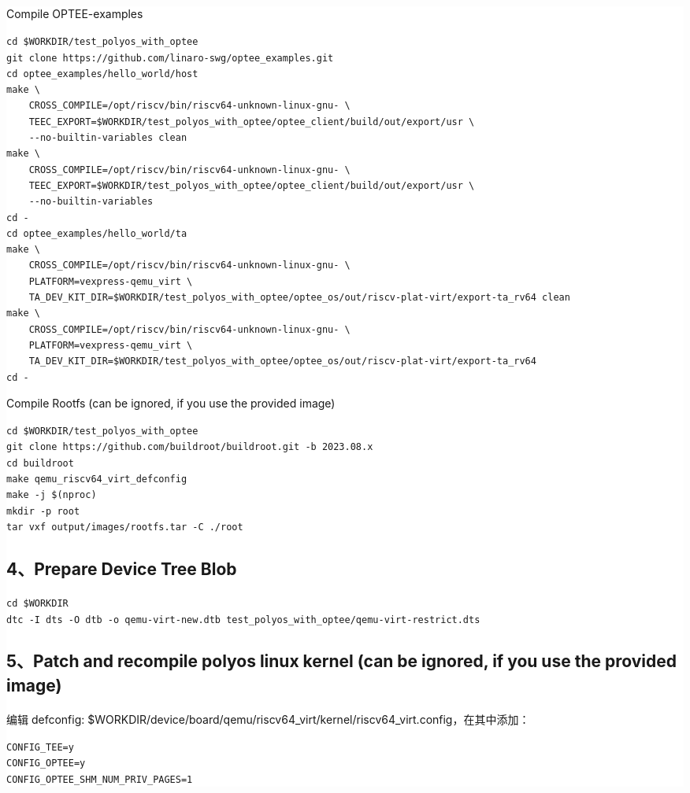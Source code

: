 Compile OPTEE-examples
```
cd $WORKDIR/test_polyos_with_optee
git clone https://github.com/linaro-swg/optee_examples.git
cd optee_examples/hello_world/host
make \
    CROSS_COMPILE=/opt/riscv/bin/riscv64-unknown-linux-gnu- \
    TEEC_EXPORT=$WORKDIR/test_polyos_with_optee/optee_client/build/out/export/usr \
    --no-builtin-variables clean
make \
    CROSS_COMPILE=/opt/riscv/bin/riscv64-unknown-linux-gnu- \
    TEEC_EXPORT=$WORKDIR/test_polyos_with_optee/optee_client/build/out/export/usr \
    --no-builtin-variables
cd -
cd optee_examples/hello_world/ta
make \
    CROSS_COMPILE=/opt/riscv/bin/riscv64-unknown-linux-gnu- \
    PLATFORM=vexpress-qemu_virt \
    TA_DEV_KIT_DIR=$WORKDIR/test_polyos_with_optee/optee_os/out/riscv-plat-virt/export-ta_rv64 clean
make \
    CROSS_COMPILE=/opt/riscv/bin/riscv64-unknown-linux-gnu- \
    PLATFORM=vexpress-qemu_virt \
    TA_DEV_KIT_DIR=$WORKDIR/test_polyos_with_optee/optee_os/out/riscv-plat-virt/export-ta_rv64
cd -
```

Compile Rootfs (can be ignored, if you use the provided image)
```
cd $WORKDIR/test_polyos_with_optee
git clone https://github.com/buildroot/buildroot.git -b 2023.08.x
cd buildroot
make qemu_riscv64_virt_defconfig
make -j $(nproc)
mkdir -p root
tar vxf output/images/rootfs.tar -C ./root
```

## 4、Prepare Device Tree Blob

```
cd $WORKDIR
dtc -I dts -O dtb -o qemu-virt-new.dtb test_polyos_with_optee/qemu-virt-restrict.dts
```

## 5、Patch and recompile polyos linux kernel (can be ignored, if you use the provided image)

编辑 defconfig: $WORKDIR/device/board/qemu/riscv64_virt/kernel/riscv64_virt.config，在其中添加：
```
CONFIG_TEE=y
CONFIG_OPTEE=y
CONFIG_OPTEE_SHM_NUM_PRIV_PAGES=1
```
